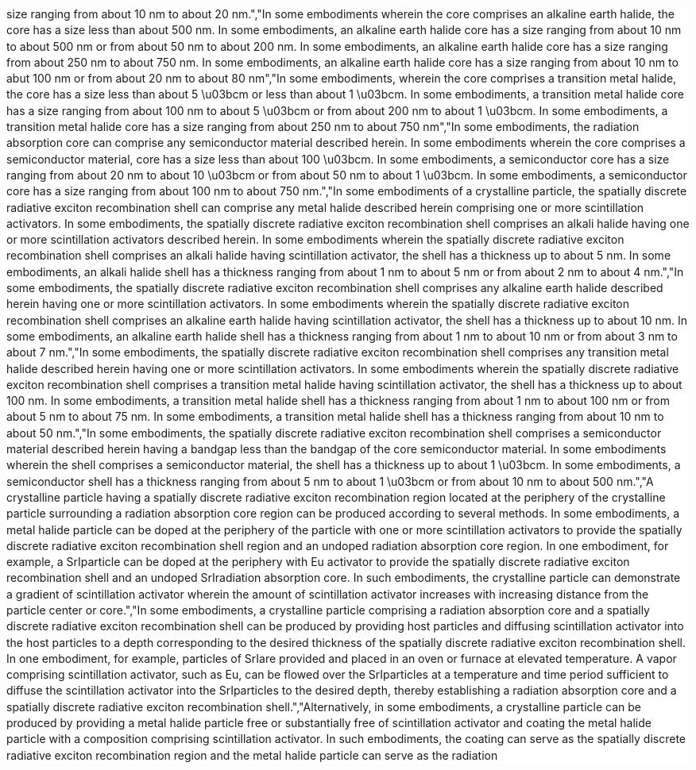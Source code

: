 size ranging from about 10 nm to about 20 nm.","In some embodiments wherein the core comprises an alkaline earth halide, the core has a size less than about 500 nm. In some embodiments, an alkaline earth halide core has a size ranging from about 10 nm to about 500 nm or from about 50 nm to about 200 nm. In some embodiments, an alkaline earth halide core has a size ranging from about 250 nm to about 750 nm. In some embodiments, an alkaline earth halide core has a size ranging from about 10 nm to abut 100 nm or from about 20 nm to about 80 nm","In some embodiments, wherein the core comprises a transition metal halide, the core has a size less than about 5 \u03bcm or less than about 1 \u03bcm. In some embodiments, a transition metal halide core has a size ranging from about 100 nm to about 5 \u03bcm or from about 200 nm to about 1 \u03bcm. In some embodiments, a transition metal halide core has a size ranging from about 250 nm to about 750 nm","In some embodiments, the radiation absorption core can comprise any semiconductor material described herein. In some embodiments wherein the core comprises a semiconductor material, core has a size less than about 100 \u03bcm. In some embodiments, a semiconductor core has a size ranging from about 20 nm to about 10 \u03bcm or from about 50 nm to about 1 \u03bcm. In some embodiments, a semiconductor core has a size ranging from about 100 nm to about 750 nm.","In some embodiments of a crystalline particle, the spatially discrete radiative exciton recombination shell can comprise any metal halide described herein comprising one or more scintillation activators. In some embodiments, the spatially discrete radiative exciton recombination shell comprises an alkali halide having one or more scintillation activators described herein. In some embodiments wherein the spatially discrete radiative exciton recombination shell comprises an alkali halide having scintillation activator, the shell has a thickness up to about 5 nm. In some embodiments, an alkali halide shell has a thickness ranging from about 1 nm to about 5 nm or from about 2 nm to about 4 nm.","In some embodiments, the spatially discrete radiative exciton recombination shell comprises any alkaline earth halide described herein having one or more scintillation activators. In some embodiments wherein the spatially discrete radiative exciton recombination shell comprises an alkaline earth halide having scintillation activator, the shell has a thickness up to about 10 nm. In some embodiments, an alkaline earth halide shell has a thickness ranging from about 1 nm to about 10 nm or from about 3 nm to about 7 nm.","In some embodiments, the spatially discrete radiative exciton recombination shell comprises any transition metal halide described herein having one or more scintillation activators. In some embodiments wherein the spatially discrete radiative exciton recombination shell comprises a transition metal halide having scintillation activator, the shell has a thickness up to about 100 nm. In some embodiments, a transition metal halide shell has a thickness ranging from about 1 nm to about 100 nm or from about 5 nm to about 75 nm. In some embodiments, a transition metal halide shell has a thickness ranging from about 10 nm to about 50 nm.","In some embodiments, the spatially discrete radiative exciton recombination shell comprises a semiconductor material described herein having a bandgap less than the bandgap of the core semiconductor material. In some embodiments wherein the shell comprises a semiconductor material, the shell has a thickness up to about 1 \u03bcm. In some embodiments, a semiconductor shell has a thickness ranging from about 5 nm to about 1 \u03bcm or from about 10 nm to about 500 nm.","A crystalline particle having a spatially discrete radiative exciton recombination region located at the periphery of the crystalline particle surrounding a radiation absorption core region can be produced according to several methods. In some embodiments, a metal halide particle can be doped at the periphery of the particle with one or more scintillation activators to provide the spatially discrete radiative exciton recombination shell region and an undoped radiation absorption core region. In one embodiment, for example, a SrIparticle can be doped at the periphery with Eu activator to provide the spatially discrete radiative exciton recombination shell and an undoped SrIradiation absorption core. In such embodiments, the crystalline particle can demonstrate a gradient of scintillation activator wherein the amount of scintillation activator increases with increasing distance from the particle center or core.","In some embodiments, a crystalline particle comprising a radiation absorption core and a spatially discrete radiative exciton recombination shell can be produced by providing host particles and diffusing scintillation activator into the host particles to a depth corresponding to the desired thickness of the spatially discrete radiative exciton recombination shell. In one embodiment, for example, particles of SrIare provided and placed in an oven or furnace at elevated temperature. A vapor comprising scintillation activator, such as Eu, can be flowed over the SrIparticles at a temperature and time period sufficient to diffuse the scintillation activator into the SrIparticles to the desired depth, thereby establishing a radiation absorption core and a spatially discrete radiative exciton recombination shell.","Alternatively, in some embodiments, a crystalline particle can be produced by providing a metal halide particle free or substantially free of scintillation activator and coating the metal halide particle with a composition comprising scintillation activator. In such embodiments, the coating can serve as the spatially discrete radiative exciton recombination region and the metal halide particle can serve as the radiation